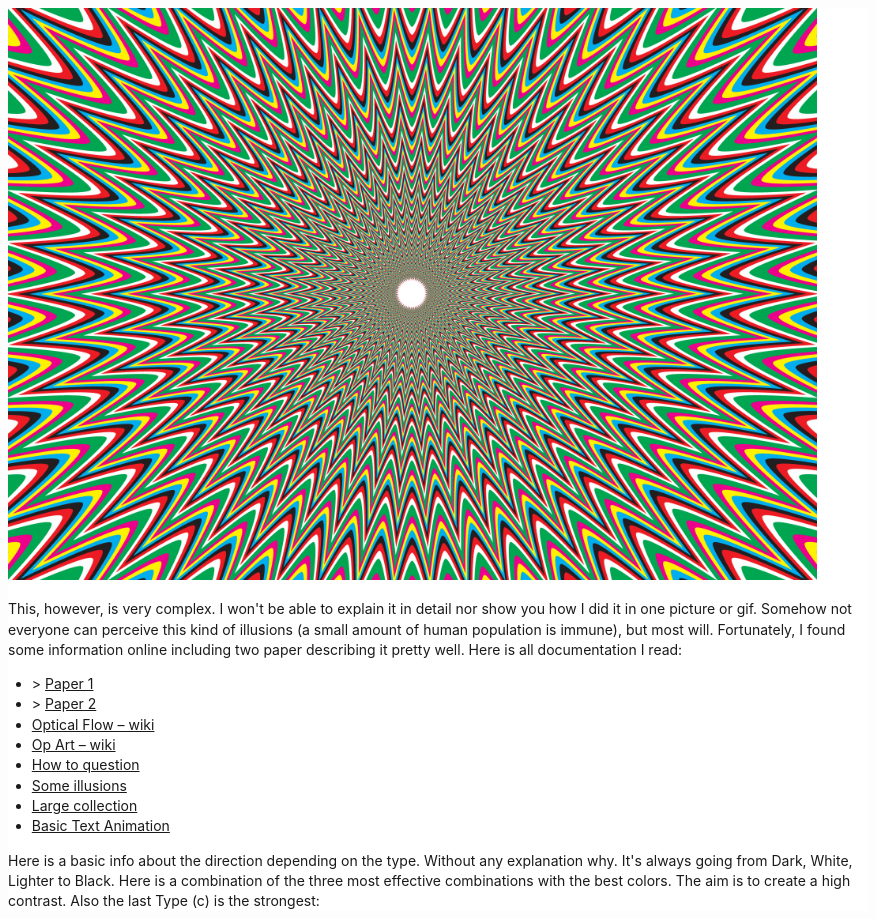 <img class="alignnone size-large wp-image-2113" src="media/central-1024x724.png" alt="moving image illusory motion" width="809" height="572" />

This, however, is very complex. I won't be able to explain it in detail nor show you how I did it in one picture or gif. Somehow not everyone can perceive this kind of illusions (a small amount of human population is immune), but most will. Fortunately, I found some information online including two paper describing it pretty well. Here is all documentation I read:

<ul>
 	<li>&gt; <a href="http://www.ucl.ac.uk/~ucbpmor/docs/case_study3_mor_web.pdf" target="_blank" rel="noopener">Paper 1</a></li>
 	<li>&gt; <a href="http://graphics.csie.ncku.edu.tw/SAI/c38-f38_2-a276-paperfinal.pdf" target="_blank" rel="noopener">Paper 2</a></li>
 	<li><a href="https://en.wikipedia.org/wiki/Optical_flow" target="_blank" rel="noopener">Optical Flow – wiki</a></li>
 	<li><a href="https://en.wikipedia.org/wiki/Op_art" target="_blank" rel="noopener">Op Art – wiki</a></li>
 	<li><a href="http://graphicdesign.stackexchange.com/questions/26351/how-are-patterns-that-look-like-theyre-moving-created" target="_blank" rel="noopener">How to question</a></li>
 	<li><a href="http://www.livescience.com/33664-amazing-optical-illusions-work.html" target="_blank" rel="noopener">Some illusions</a></li>
 	<li><a href="http://michaelbach.de/ot/" target="_blank" rel="noopener">Large collection</a></li>
 	<li><a href="http://beta.nodebox.net/documentation/tutorial/animation.html" target="_blank" rel="noopener">Basic Text Animation</a></li>
</ul>
Here is a basic info about the direction depending on the type. Without any explanation why. It's always going from Dark, White, Lighter to Black. Here is a combination of the three most effective combinations with the best colors. The aim is to create a high contrast. Also the last Type (c) is the strongest:
